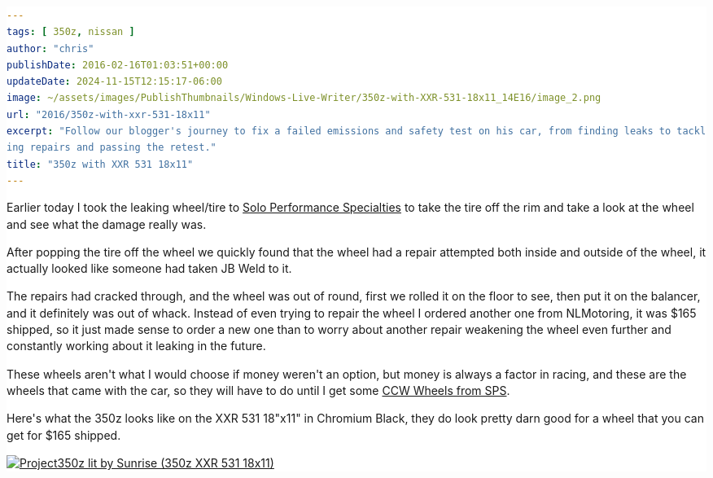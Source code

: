 ```yaml
---
tags: [ 350z, nissan ]
author: "chris"
publishDate: 2016-02-16T01:03:51+00:00
updateDate: 2024-11-15T12:15:17-06:00
image: ~/assets/images/PublishThumbnails/Windows-Live-Writer/350z-with-XXR-531-18x11_14E16/image_2.png
url: "2016/350z-with-xxr-531-18x11"
excerpt: "Follow our blogger's journey to fix a failed emissions and safety test on his car, from finding leaks to tackling repairs and passing the retest."
title: "350z with XXR 531 18x11"
---
```


Earlier today I took the leaking wheel/tire to [Solo Performance Specialties](https://www.soloperformance.com/) to take the tire off the rim and take a look at the wheel and see what the damage really was.

After popping the tire off the wheel we quickly found that the wheel had a repair attempted both inside and outside of the wheel, it actually looked like someone had taken JB Weld to it.

The repairs had cracked through, and the wheel was out of round, first we rolled it on the floor to see, then put it on the balancer, and it definitely was out of whack. Instead of even trying to repair the wheel I ordered another one from NLMotoring, it was $165 shipped, so it just made sense to order a new one than to worry about another repair weakening the wheel even further and constantly working about it leaking in the future. 

These wheels aren't what I would choose if money weren't an option, but money is always a factor in racing, and these are the wheels that came with the car, so they will have to do until I get some [CCW Wheels from SPS](https://soloperformance.com/pages/search-results-page?q=wheels).

Here's what the 350z looks like on the XXR 531 18"x11" in Chromium Black, they do look pretty darn good for a wheel that you can get for $165 shipped.

<a title="Project350z lit by Sunrise (350z XXR 531 18x11)" href="https://www.flickr.com/photos/chammond/22872425712/in/album-72157660216095268/" data-footer="true" data-flickr-embed="true"><img alt="Project350z lit by Sunrise (350z XXR 531 18x11)" src="https://farm1.staticflickr.com/750/22872425712_dfd70644be_b.jpg" width="100%"></a><script async src="//embedr.flickr.com/assets/client-code.js" charset="utf-8"></script>
